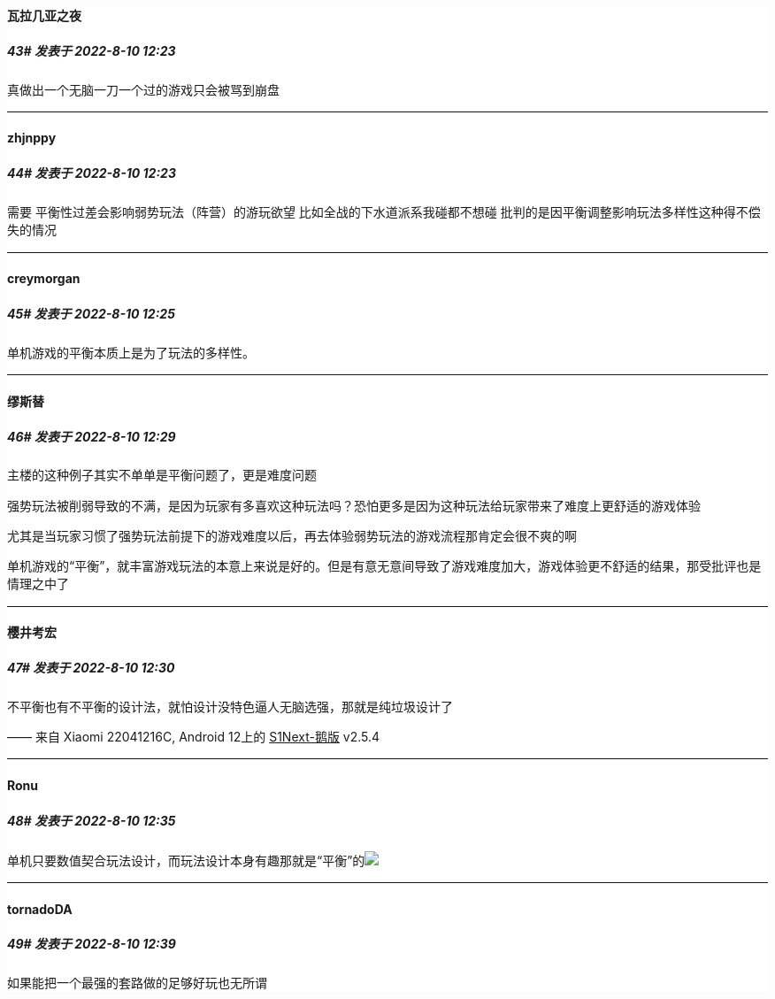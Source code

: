 ####  瓦拉几亚之夜  
##### 43#       发表于 2022-8-10 12:23

真做出一个无脑一刀一个过的游戏只会被骂到崩盘

*****

####  zhjnppy  
##### 44#       发表于 2022-8-10 12:23

需要 平衡性过差会影响弱势玩法（阵营）的游玩欲望 比如全战的下水道派系我碰都不想碰 批判的是因平衡调整影响玩法多样性这种得不偿失的情况

*****

####  creymorgan  
##### 45#       发表于 2022-8-10 12:25

单机游戏的平衡本质上是为了玩法的多样性。

*****

####  缪斯替  
##### 46#       发表于 2022-8-10 12:29

主楼的这种例子其实不单单是平衡问题了，更是难度问题

强势玩法被削弱导致的不满，是因为玩家有多喜欢这种玩法吗？恐怕更多是因为这种玩法给玩家带来了难度上更舒适的游戏体验

尤其是当玩家习惯了强势玩法前提下的游戏难度以后，再去体验弱势玩法的游戏流程那肯定会很不爽的啊

单机游戏的“平衡”，就丰富游戏玩法的本意上来说是好的。但是有意无意间导致了游戏难度加大，游戏体验更不舒适的结果，那受批评也是情理之中了

*****

####  樱井考宏  
##### 47#       发表于 2022-8-10 12:30

不平衡也有不平衡的设计法，就怕设计没特色逼人无脑选强，那就是纯垃圾设计了

—— 来自 Xiaomi 22041216C, Android 12上的 [S1Next-鹅版](https://github.com/ykrank/S1-Next/releases) v2.5.4

*****

####  Ronu  
##### 48#       发表于 2022-8-10 12:35

单机只要数值契合玩法设计，而玩法设计本身有趣那就是“平衡”的<img src="https://static.saraba1st.com/image/smiley/face2017/248.png" referrerpolicy="no-referrer">

*****

####  tornadoDA  
##### 49#       发表于 2022-8-10 12:39

如果能把一个最强的套路做的足够好玩也无所谓
